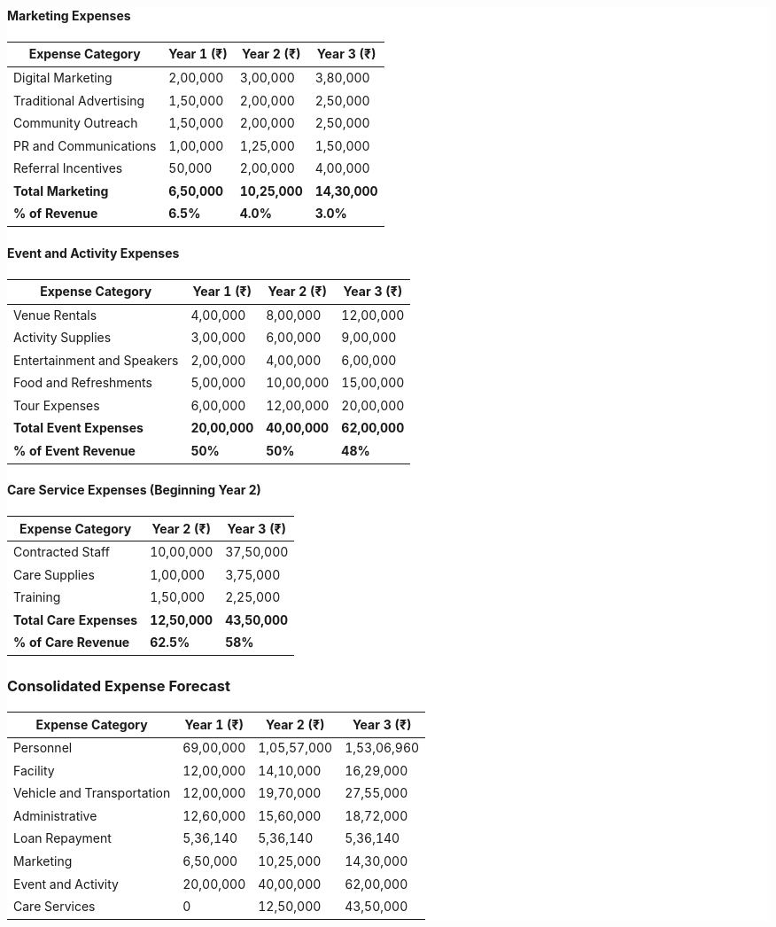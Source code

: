 #### Marketing Expenses

| Expense Category | Year 1 (₹) | Year 2 (₹) | Year 3 (₹) |
|------------------|-----------|-----------|-----------|
| Digital Marketing | 2,00,000 | 3,00,000 | 3,80,000 |
| Traditional Advertising | 1,50,000 | 2,00,000 | 2,50,000 |
| Community Outreach | 1,50,000 | 2,00,000 | 2,50,000 |
| PR and Communications | 1,00,000 | 1,25,000 | 1,50,000 |
| Referral Incentives | 50,000 | 2,00,000 | 4,00,000 |
| **Total Marketing** | **6,50,000** | **10,25,000** | **14,30,000** |
| **% of Revenue** | **6.5%** | **4.0%** | **3.0%** |

#### Event and Activity Expenses

| Expense Category | Year 1 (₹) | Year 2 (₹) | Year 3 (₹) |
|------------------|-----------|-----------|-----------|
| Venue Rentals | 4,00,000 | 8,00,000 | 12,00,000 |
| Activity Supplies | 3,00,000 | 6,00,000 | 9,00,000 |
| Entertainment and Speakers | 2,00,000 | 4,00,000 | 6,00,000 |
| Food and Refreshments | 5,00,000 | 10,00,000 | 15,00,000 |
| Tour Expenses | 6,00,000 | 12,00,000 | 20,00,000 |
| **Total Event Expenses** | **20,00,000** | **40,00,000** | **62,00,000** |
| **% of Event Revenue** | **50%** | **50%** | **48%** |

#### Care Service Expenses (Beginning Year 2)

| Expense Category | Year 2 (₹) | Year 3 (₹) |
|------------------|-----------|-----------|
| Contracted Staff | 10,00,000 | 37,50,000 |
| Care Supplies | 1,00,000 | 3,75,000 |
| Training | 1,50,000 | 2,25,000 |
| **Total Care Expenses** | **12,50,000** | **43,50,000** |
| **% of Care Revenue** | **62.5%** | **58%** |

### Consolidated Expense Forecast

| Expense Category | Year 1 (₹) | Year 2 (₹) | Year 3 (₹) |
|------------------|------------|------------|------------|
| Personnel | 69,00,000 | 1,05,57,000 | 1,53,06,960 |
| Facility | 12,00,000 | 14,10,000 | 16,29,000 |
| Vehicle and Transportation | 12,00,000 | 19,70,000 | 27,55,000 |
| Administrative | 12,60,000 | 15,60,000 | 18,72,000 |
| Loan Repayment | 5,36,140 | 5,36,140 | 5,36,140 |
| Marketing | 6,50,000 | 10,25,000 | 14,30,000 |
| Event and Activity | 20,00,000 | 40,00,000 | 62,00,000 |
| Care Services | 0 | 12,50,000 | 43,50,000 |